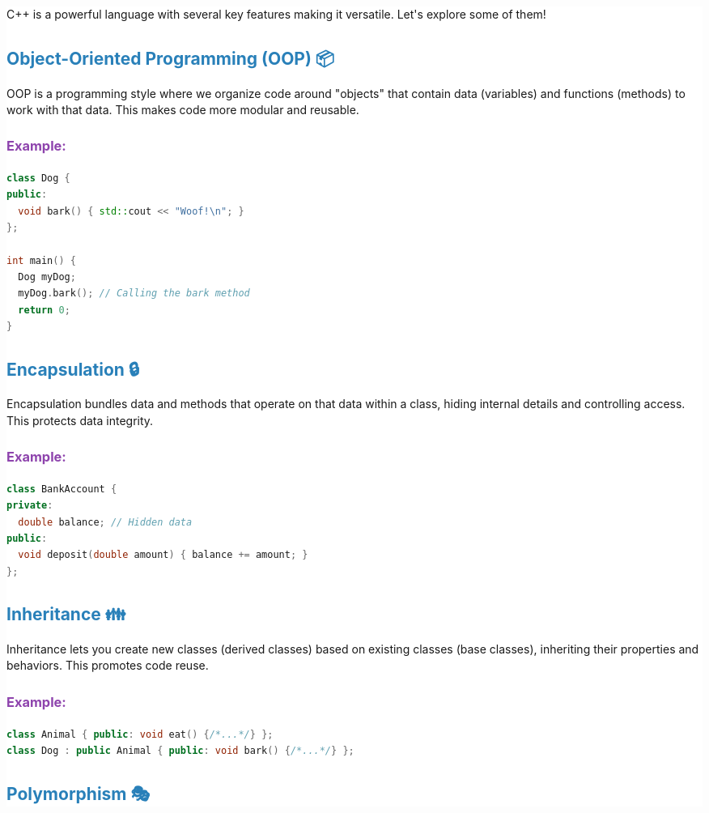 C++ is a powerful language with several key features making it versatile. Let's explore some of them!

## <span style="color:#2980b9">Object-Oriented Programming (OOP) 📦</span>

OOP is a programming style where we organize code around "objects" that contain data (variables) and functions (methods) to work with that data. This makes code more modular and reusable.

### <span style="color:#8e44ad">Example:</span>

```c++
class Dog {
public:
  void bark() { std::cout << "Woof!\n"; }
};

int main() {
  Dog myDog;
  myDog.bark(); // Calling the bark method
  return 0;
}
```

## <span style="color:#2980b9">Encapsulation 🔒</span>

Encapsulation bundles data and methods that operate on that data within a class, hiding internal details and controlling access. This protects data integrity.

### <span style="color:#8e44ad">Example:</span>

```c++
class BankAccount {
private:
  double balance; // Hidden data
public:
  void deposit(double amount) { balance += amount; }
};
```

## <span style="color:#2980b9">Inheritance 👪</span>

Inheritance lets you create new classes (derived classes) based on existing classes (base classes), inheriting their properties and behaviors. This promotes code reuse.

### <span style="color:#8e44ad">Example:</span>

```c++
class Animal { public: void eat() {/*...*/} };
class Dog : public Animal { public: void bark() {/*...*/} };
```

## <span style="color:#2980b9">Polymorphism 🎭</span>
